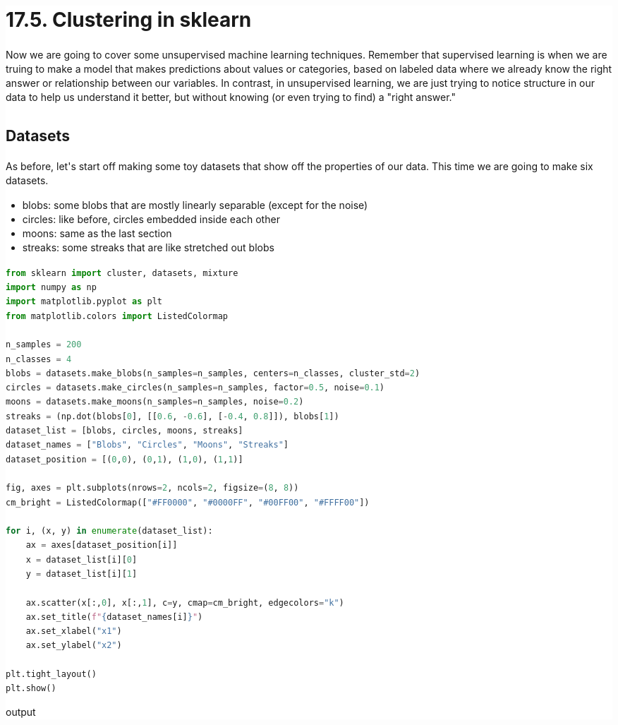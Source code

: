 # 17.5. Clustering in sklearn

Now we are going to cover some unsupervised machine learning techniques. Remember that supervised learning is when 
we are truing to make a model that makes predictions about values or categories, based on labeled data where we 
already know the right answer or relationship between our variables. In contrast, in unsupervised learning, we are just 
trying to notice structure in our data to help us understand it better, but without knowing (or even trying to find) a
"right answer."

## Datasets 
As before, let's start off making some toy datasets that show off the properties of our data. This time we are going 
to make six datasets.
- blobs: some blobs that are mostly linearly separable (except for the noise)
- circles: like before, circles embedded inside each other
- moons: same as the last section
- streaks: some streaks that are like stretched out blobs
```python
from sklearn import cluster, datasets, mixture
import numpy as np
import matplotlib.pyplot as plt
from matplotlib.colors import ListedColormap

n_samples = 200
n_classes = 4
blobs = datasets.make_blobs(n_samples=n_samples, centers=n_classes, cluster_std=2)
circles = datasets.make_circles(n_samples=n_samples, factor=0.5, noise=0.1)
moons = datasets.make_moons(n_samples=n_samples, noise=0.2)
streaks = (np.dot(blobs[0], [[0.6, -0.6], [-0.4, 0.8]]), blobs[1])
dataset_list = [blobs, circles, moons, streaks]
dataset_names = ["Blobs", "Circles", "Moons", "Streaks"]
dataset_position = [(0,0), (0,1), (1,0), (1,1)]

fig, axes = plt.subplots(nrows=2, ncols=2, figsize=(8, 8))
cm_bright = ListedColormap(["#FF0000", "#0000FF", "#00FF00", "#FFFF00"])

for i, (x, y) in enumerate(dataset_list):
	ax = axes[dataset_position[i]]
	x = dataset_list[i][0]
	y = dataset_list[i][1]

	ax.scatter(x[:,0], x[:,1], c=y, cmap=cm_bright, edgecolors="k")
	ax.set_title(f"{dataset_names[i]}")
	ax.set_xlabel("x1")
	ax.set_ylabel("x2")

plt.tight_layout() 
plt.show()
```
output
